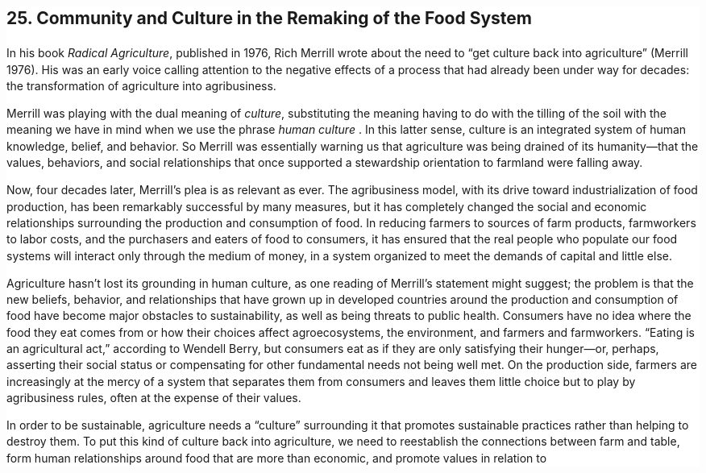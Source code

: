 ## 25. Community and Culture in the Remaking of the Food System

In his book _Radical Agriculture_, published in 1976, Rich
Merrill wrote about the need to “get culture back into agriculture” (Merrill 1976). His was an early voice calling attention to the negative effects of a process that had already been
under way for decades: the transformation of agriculture into
agribusiness.

Merrill was playing with the dual meaning of _culture_, substituting the meaning having to do with the tilling of the soil
with the meaning we have in mind when we use the phrase
_human culture_ . In this latter sense, culture is an integrated
system of human knowledge, belief, and behavior. So Merrill
was essentially warning us that agriculture was being drained
of its humanity—that the values, behaviors, and social relationships that once supported a stewardship orientation to
farmland were falling away.

Now, four decades later, Merrill’s plea is as relevant as
ever. The agribusiness model, with its drive toward industrialization of food production, has been remarkably successful
by many measures, but it has completely changed the social
and economic relationships surrounding the production and
consumption of food. In reducing farmers to sources of farm
products, farmworkers to labor costs, and the purchasers and
eaters of food to consumers, it has ensured that the real people who populate our food systems will interact only through
the medium of money, in a system organized to meet the
demands of capital and little else.

Agriculture hasn’t lost its grounding in human culture, as
one reading of Merrill’s statement might suggest; the problem
is that the new beliefs, behavior, and relationships that have
grown up in developed countries around the production and
consumption of food have become major obstacles to sustainability, as well as being threats to public health. Consumers
have no idea where the food they eat comes from or how their
choices affect agroecosystems, the environment, and farmers
and farmworkers. “Eating is an agricultural act,” according
to Wendell Berry, but consumers eat as if they are only satisfying their hunger—or, perhaps, asserting their social status
or compensating for other fundamental needs not being well
met. On the production side, farmers are increasingly at the
mercy of a system that separates them from consumers and
leaves them little choice but to play by agribusiness rules,
often at the expense of their values.

In order to be sustainable, agriculture needs a “culture”
surrounding it that promotes sustainable practices rather than
helping to destroy them. To put this kind of culture back into
agriculture, we need to reestablish the connections between
farm and table, form human relationships around food that
are more than economic, and promote values in relation to
